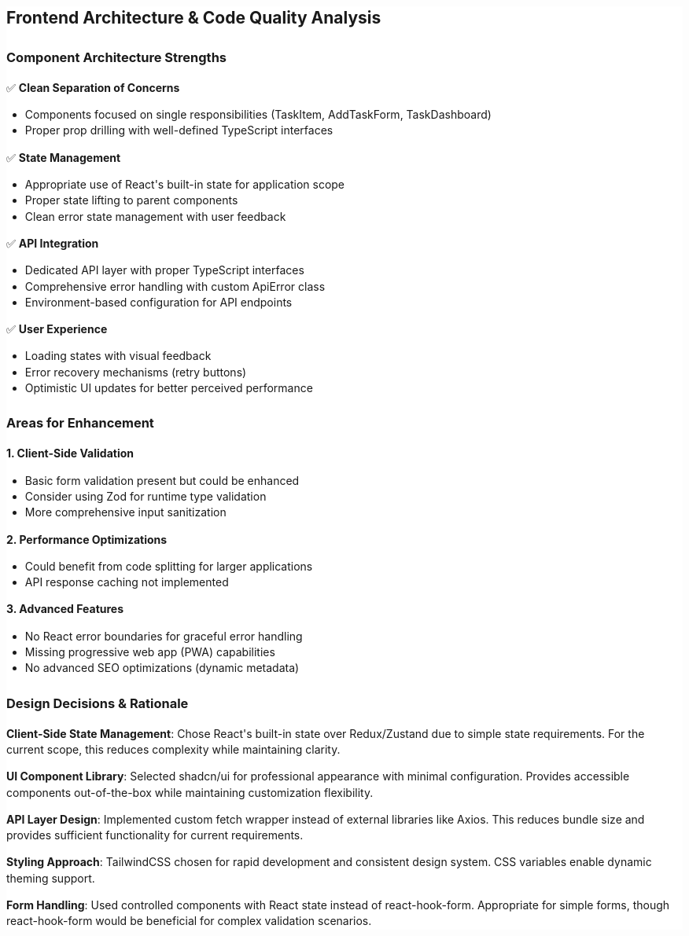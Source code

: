 ## Frontend Architecture & Code Quality Analysis

### Component Architecture Strengths

✅ **Clean Separation of Concerns**
- Components focused on single responsibilities (TaskItem, AddTaskForm, TaskDashboard)
- Proper prop drilling with well-defined TypeScript interfaces

✅ **State Management**
- Appropriate use of React's built-in state for application scope
- Proper state lifting to parent components
- Clean error state management with user feedback

✅ **API Integration**
- Dedicated API layer with proper TypeScript interfaces
- Comprehensive error handling with custom ApiError class
- Environment-based configuration for API endpoints

✅ **User Experience**
- Loading states with visual feedback
- Error recovery mechanisms (retry buttons)
- Optimistic UI updates for better perceived performance

### Areas for Enhancement

**1. Client-Side Validation**
- Basic form validation present but could be enhanced
- Consider using Zod for runtime type validation
- More comprehensive input sanitization

**2. Performance Optimizations**
- Could benefit from code splitting for larger applications
- API response caching not implemented

**3. Advanced Features**
- No React error boundaries for graceful error handling
- Missing progressive web app (PWA) capabilities
- No advanced SEO optimizations (dynamic metadata)

### Design Decisions & Rationale

**Client-Side State Management**: Chose React's built-in state over Redux/Zustand due to simple state requirements. For the current scope, this reduces complexity while maintaining clarity.

**UI Component Library**: Selected shadcn/ui for professional appearance with minimal configuration. Provides accessible components out-of-the-box while maintaining customization flexibility.

**API Layer Design**: Implemented custom fetch wrapper instead of external libraries like Axios. This reduces bundle size and provides sufficient functionality for current requirements.

**Styling Approach**: TailwindCSS chosen for rapid development and consistent design system. CSS variables enable dynamic theming support.

**Form Handling**: Used controlled components with React state instead of react-hook-form. Appropriate for simple forms, though react-hook-form would be beneficial for complex validation scenarios.
